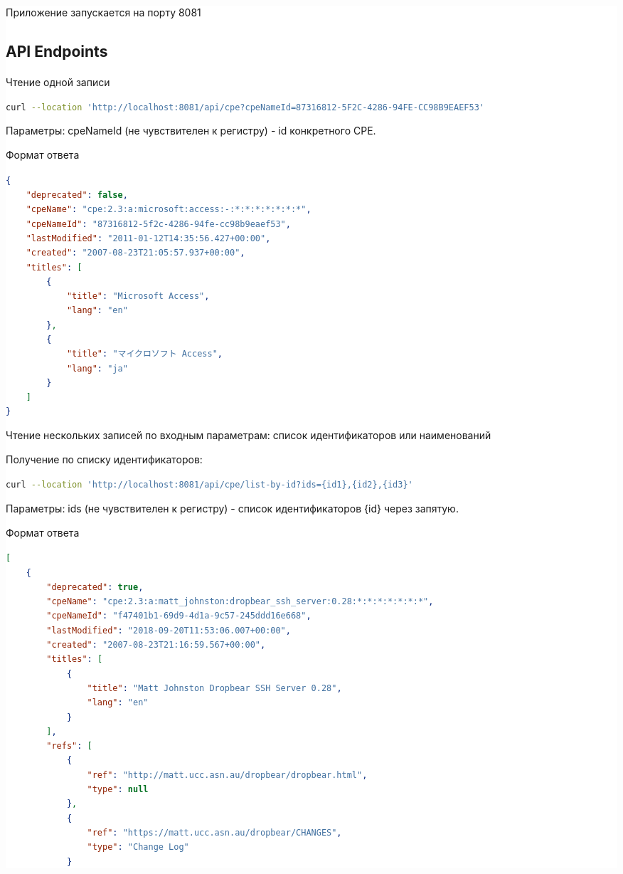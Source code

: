 Приложение запускается на порту 8081
## API Endpoints

Чтение одной записи 

```bash
curl --location 'http://localhost:8081/api/cpe?cpeNameId=87316812-5F2C-4286-94FE-CC98B9EAEF53'
```
Параметры:
cpeNameId (не чувствителен к регистру) - id конкретного CPE.

Формат ответа

```json
{
    "deprecated": false,
    "cpeName": "cpe:2.3:a:microsoft:access:-:*:*:*:*:*:*:*",
    "cpeNameId": "87316812-5f2c-4286-94fe-cc98b9eaef53",
    "lastModified": "2011-01-12T14:35:56.427+00:00",
    "created": "2007-08-23T21:05:57.937+00:00",
    "titles": [
        {
            "title": "Microsoft Access",
            "lang": "en"
        },
        {
            "title": "マイクロソフト Access",
            "lang": "ja"
        }
    ]
}
```

Чтение нескольких записей по входным параметрам: список
идентификаторов или наименований

Получение по списку идентификаторов:
```bash
curl --location 'http://localhost:8081/api/cpe/list-by-id?ids={id1},{id2},{id3}'
```
Параметры:
ids (не чувствителен к регистру) - список идентификаторов {id} через запятую.

Формат ответа
```json
[
    {
        "deprecated": true,
        "cpeName": "cpe:2.3:a:matt_johnston:dropbear_ssh_server:0.28:*:*:*:*:*:*:*",
        "cpeNameId": "f47401b1-69d9-4d1a-9c57-245ddd16e668",
        "lastModified": "2018-09-20T11:53:06.007+00:00",
        "created": "2007-08-23T21:16:59.567+00:00",
        "titles": [
            {
                "title": "Matt Johnston Dropbear SSH Server 0.28",
                "lang": "en"
            }
        ],
        "refs": [
            {
                "ref": "http://matt.ucc.asn.au/dropbear/dropbear.html",
                "type": null
            },
            {
                "ref": "https://matt.ucc.asn.au/dropbear/CHANGES",
                "type": "Change Log"
            }
```